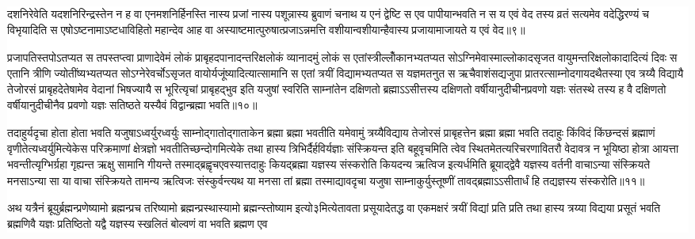 दशनिरेवेति यदशनिरिन्द्रस्तेन न ह वा एनमशनिर्हिनस्ति नास्य प्रजां नास्य पशून्नास्य ब्रुवाणं चनाथ य एनं द्वेष्टि स एव पापीयान्भवति न स य एवं वेद तस्य व्रतं सत्यमेव वदेद्धिरण्यं च विभृयादिति स एषोऽष्टनामाऽष्टधाविहितो महान्देव आह वा अस्याष्टमात्पुरुषात्प्रजाऽन्नमत्ति वशीयान्वशीयान्हैवास्य प्रजायामाजायते य एवं वेद॥९॥

 प्रजापतिस्तपोऽतप्यत स तपस्तप्त्वा प्राणादेवेमं लोकं प्राबृहदपानादन्तरिक्षलोकं व्यानादमुं लोकं स एतांस्त्रील्लोँकानभ्यतप्यत सोऽग्निमेवास्माल्लोकादसृजत वायुमन्तरिक्षलोकादादित्यं दिवः स एतानि त्रीणि ज्योतींष्यभ्यतप्यत सोऽग्नेरेवर्चोऽसृजत वायोर्यजूंष्यादित्यात्सामानि स एतां त्रयीं विद्यामभ्यतप्यत स यज्ञमतनुत स ऋचैवाशंसद्यजुपा प्रातरत्साम्नोदगायदथैतस्या एव त्रय्यै विद्यायै तेजोरसं प्राबृहदेतेषामेव वेदानां भिषज्यायै स भूरित्यृचां प्राबृहद्भुव इति यजुषां स्वरिति साम्नांतेन दक्षिणतो ब्रह्माऽऽसीत्तस्य दक्षिणतो वर्षीयानुदीचीनप्रवणो यज्ञः संतस्थे तस्य ह वै दक्षिणतो वर्षीयानुदीचीनैव प्रवणो यज्ञः सतिष्ठते यस्यैवं विद्वान्ब्रह्मा भवति॥१०॥

 तदाहुर्यदृचा होता होता भवति यजुषाऽध्वर्युरध्वर्युः साम्नोद्गातोद्गाताकेन ब्रह्मा ब्रह्मा भवतीति यमेवामुं त्रय्यैविद्याय तेजोरसं प्राबृहत्तेन ब्रह्मा ब्रह्मा भवति तदाहुः किंविदं किंछन्दसं ब्रह्माणं वृणीतेत्यध्वर्युमित्येकेस परिक्रमाणां क्षेत्रज्ञो भवतीतिच्छन्दोगमित्येके तथा हास्य त्रिभिर्दैर्हविर्यज्ञाः संस्क्रियन्त इति बहूवृचमिति त्वेव स्थितमेतत्यरिचरणावितरौ वेदावत्र न भूयिष्ठा होत्रा आयत्ता भवन्तीत्यृग्भिर्ग्रहा गृह्यन्त ऋक्षु सामानि गीयन्ते तस्माद्ब्रह्वृचएवस्यात्तदाहुः कियद्ब्रह्मा यज्ञस्य संस्करोति कियदन्य ऋत्विज इत्यर्धमिति ब्रूयाद्द्वेवै यज्ञस्य वर्तनी वाचाऽन्या संस्क्रियते मनसाऽन्या सा या वाचा संस्क्रियते तामन्य ऋत्विजः संस्कुर्वन्त्यथ या मनसा तां ब्रह्मा तस्माद्यावदृचा यजुषा साम्नाकुर्युस्तूष्णीं तावद्ब्रह्माऽऽसीतार्धं हि तद्यज्ञस्य संस्करोति॥११॥

 अथ यत्रैनं ब्रूयुर्ब्रह्मन्प्रणेष्यामो ब्रह्मन्प्रच तरिष्यामो ब्रह्मन्प्रस्थास्यामो ब्रह्मन्स्तोष्याम इत्यो३मित्येतावता प्रसूयादेतद्ध वा एकमक्षरं त्रयीं विद्यां प्रति प्रति तथा हास्य त्रय्या विद्यया प्रसूतं भवति ब्रह्मणिवै यज्ञः प्रतिष्ठितो यद्वै यज्ञस्य स्खलितं बोल्वणं वा भवति ब्रह्मण एव

